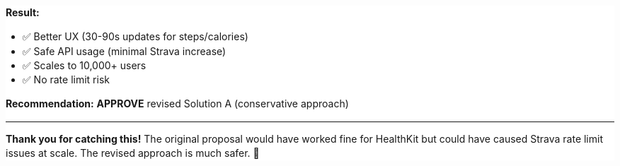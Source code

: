 **Result:**
- ✅ Better UX (30-90s updates for steps/calories)
- ✅ Safe API usage (minimal Strava increase)
- ✅ Scales to 10,000+ users
- ✅ No rate limit risk

**Recommendation:** **APPROVE** revised Solution A (conservative approach)

---

**Thank you for catching this!** The original proposal would have worked fine for HealthKit but could have caused Strava rate limit issues at scale. The revised approach is much safer. 🎯

